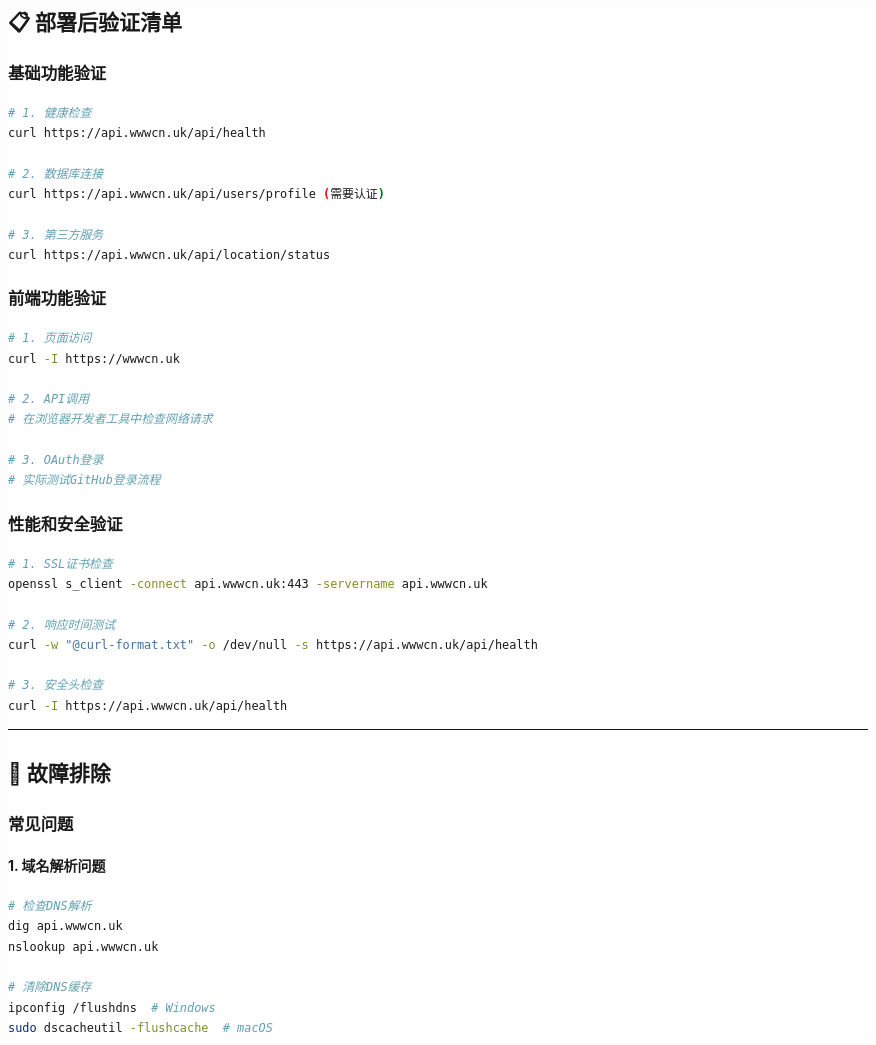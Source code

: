 ## 📋 部署后验证清单

### 基础功能验证
```bash
# 1. 健康检查
curl https://api.wwwcn.uk/api/health

# 2. 数据库连接
curl https://api.wwwcn.uk/api/users/profile (需要认证)

# 3. 第三方服务
curl https://api.wwwcn.uk/api/location/status
```

### 前端功能验证
```bash
# 1. 页面访问
curl -I https://wwwcn.uk

# 2. API调用
# 在浏览器开发者工具中检查网络请求

# 3. OAuth登录
# 实际测试GitHub登录流程
```

### 性能和安全验证
```bash
# 1. SSL证书检查
openssl s_client -connect api.wwwcn.uk:443 -servername api.wwwcn.uk

# 2. 响应时间测试
curl -w "@curl-format.txt" -o /dev/null -s https://api.wwwcn.uk/api/health

# 3. 安全头检查
curl -I https://api.wwwcn.uk/api/health
```

---

## 🔧 故障排除

### 常见问题

#### 1. 域名解析问题
```bash
# 检查DNS解析
dig api.wwwcn.uk
nslookup api.wwwcn.uk

# 清除DNS缓存
ipconfig /flushdns  # Windows
sudo dscacheutil -flushcache  # macOS
```
